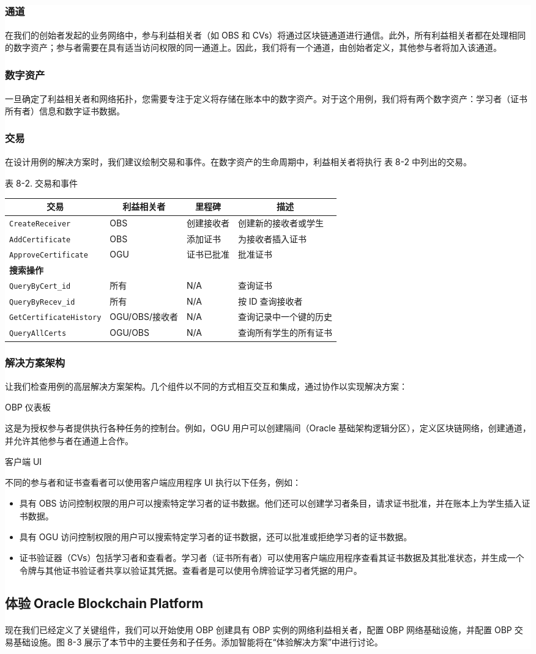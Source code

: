### 通道

在我们的创始者发起的业务网络中，参与利益相关者（如 OBS 和 CVs）将通过区块链通道进行通信。此外，所有利益相关者都在处理相同的数字资产；参与者需要在具有适当访问权限的同一通道上。因此，我们将有一个通道，由创始者定义，其他参与者将加入该通道。

### 数字资产

一旦确定了利益相关者和网络拓扑，您需要专注于定义将存储在账本中的数字资产。对于这个用例，我们将有两个数字资产：学习者（证书所有者）信息和数字证书数据。

### 交易

在设计用例的解决方案时，我们建议绘制交易和事件。在数字资产的生命周期中，利益相关者将执行 表 8-2 中列出的交易。

表 8-2\. 交易和事件

| 交易 | 利益相关者 | 里程碑 | 描述 |
| --- | --- | --- | --- |
| `CreateReceiver` | OBS | 创建接收者 | 创建新的接收者或学生 |
| `AddCertificate` | OBS | 添加证书 | 为接收者插入证书 |
| `ApproveCertificate` | OGU | 证书已批准 | 批准证书 |
| **搜索操作** |  |  |  |
| `QueryByCert_id` | 所有 | N/A | 查询证书 |
| `QueryByRecev_id` | 所有 | N/A | 按 ID 查询接收者 |
| `GetCertificateHistory` | OGU/OBS/接收者 | N/A | 查询记录中一个键的历史 |
| `QueryAllCerts` | OGU/OBS | N/A | 查询所有学生的所有证书 |

### 解决方案架构

让我们检查用例的高层解决方案架构。几个组件以不同的方式相互交互和集成，通过协作以实现解决方案：

OBP 仪表板

这是为授权参与者提供执行各种任务的控制台。例如，OGU 用户可以创建隔间（Oracle 基础架构逻辑分区），定义区块链网络，创建通道，并允许其他参与者在通道上合作。

客户端 UI

不同的参与者和证书查看者可以使用客户端应用程序 UI 执行以下任务，例如：

+   具有 OBS 访问控制权限的用户可以搜索特定学习者的证书数据。他们还可以创建学习者条目，请求证书批准，并在账本上为学生插入证书数据。

+   具有 OGU 访问控制权限的用户可以搜索特定学习者的证书数据，还可以批准或拒绝学习者的证书数据。

+   证书验证器（CVs）包括学习者和查看者。学习者（证书所有者）可以使用客户端应用程序查看其证书数据及其批准状态，并生成一个令牌与其他证书验证者共享以验证其凭据。查看者是可以使用令牌验证学习者凭据的用户。

## 体验 Oracle Blockchain Platform

现在我们已经定义了关键组件，我们可以开始使用 OBP 创建具有 OBP 实例的网络利益相关者，配置 OBP 网络基础设施，并配置 OBP 交易基础设施。图 8-3 展示了本节中的主要任务和子任务。添加智能将在“体验解决方案”中进行讨论。
